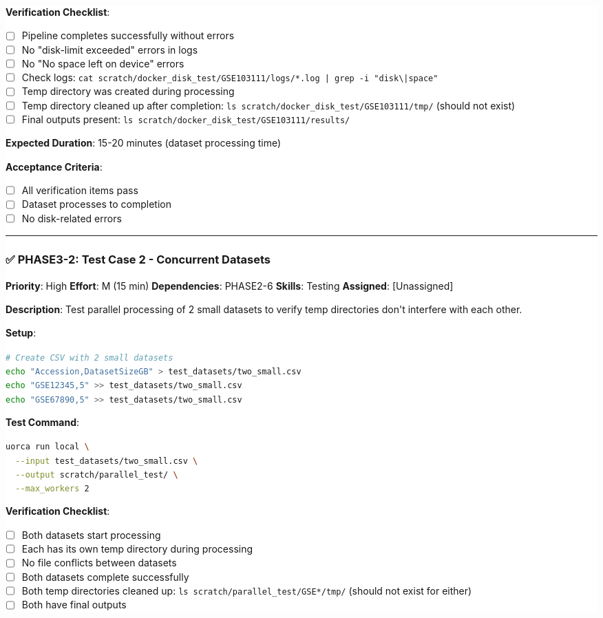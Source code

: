 **Verification Checklist**:
- [ ] Pipeline completes successfully without errors
- [ ] No "disk-limit exceeded" errors in logs
- [ ] No "No space left on device" errors
- [ ] Check logs: `cat scratch/docker_disk_test/GSE103111/logs/*.log | grep -i "disk\|space"`
- [ ] Temp directory was created during processing
- [ ] Temp directory cleaned up after completion: `ls scratch/docker_disk_test/GSE103111/tmp/` (should not exist)
- [ ] Final outputs present: `ls scratch/docker_disk_test/GSE103111/results/`

**Expected Duration**: 15-20 minutes (dataset processing time)

**Acceptance Criteria**:
- [ ] All verification items pass
- [ ] Dataset processes to completion
- [ ] No disk-related errors

---

### ✅ PHASE3-2: Test Case 2 - Concurrent Datasets

**Priority**: High
**Effort**: M (15 min)
**Dependencies**: PHASE2-6
**Skills**: Testing
**Assigned**: [Unassigned]

**Description**:
Test parallel processing of 2 small datasets to verify temp directories don't interfere with each other.

**Setup**:
```bash
# Create CSV with 2 small datasets
echo "Accession,DatasetSizeGB" > test_datasets/two_small.csv
echo "GSE12345,5" >> test_datasets/two_small.csv
echo "GSE67890,5" >> test_datasets/two_small.csv
```

**Test Command**:
```bash
uorca run local \
  --input test_datasets/two_small.csv \
  --output scratch/parallel_test/ \
  --max_workers 2
```

**Verification Checklist**:
- [ ] Both datasets start processing
- [ ] Each has its own temp directory during processing
- [ ] No file conflicts between datasets
- [ ] Both datasets complete successfully
- [ ] Both temp directories cleaned up: `ls scratch/parallel_test/GSE*/tmp/` (should not exist for either)
- [ ] Both have final outputs
